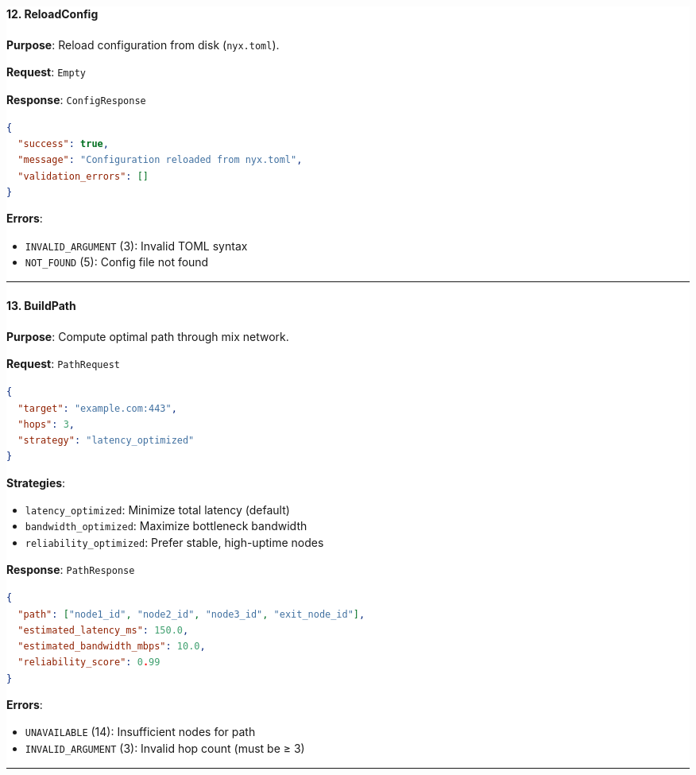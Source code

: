 
#### 12. ReloadConfig

**Purpose**: Reload configuration from disk (`nyx.toml`).

**Request**: `Empty`

**Response**: `ConfigResponse`

```json
{
  "success": true,
  "message": "Configuration reloaded from nyx.toml",
  "validation_errors": []
}
```

**Errors**:
- `INVALID_ARGUMENT` (3): Invalid TOML syntax
- `NOT_FOUND` (5): Config file not found

---

#### 13. BuildPath

**Purpose**: Compute optimal path through mix network.

**Request**: `PathRequest`

```json
{
  "target": "example.com:443",
  "hops": 3,
  "strategy": "latency_optimized"
}
```

**Strategies**:
- `latency_optimized`: Minimize total latency (default)
- `bandwidth_optimized`: Maximize bottleneck bandwidth
- `reliability_optimized`: Prefer stable, high-uptime nodes

**Response**: `PathResponse`

```json
{
  "path": ["node1_id", "node2_id", "node3_id", "exit_node_id"],
  "estimated_latency_ms": 150.0,
  "estimated_bandwidth_mbps": 10.0,
  "reliability_score": 0.99
}
```

**Errors**:
- `UNAVAILABLE` (14): Insufficient nodes for path
- `INVALID_ARGUMENT` (3): Invalid hop count (must be ≥ 3)

---

